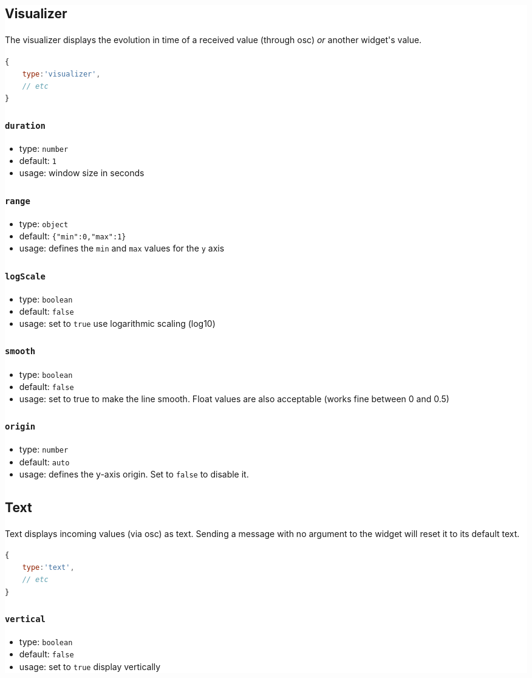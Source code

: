 ## Visualizer

The visualizer displays the evolution in time of a received value (through osc) *or* another widget's value.

```js
{
    type:'visualizer',
    // etc
}
```

### `duration`
- type: `number`
- default: `1`
- usage: window size in seconds

### `range`
- type: `object`
- default: `{"min":0,"max":1}`
- usage: defines the `min` and `max` values for the `y` axis

### `logScale`
- type: `boolean`
- default: `false`
- usage: set to `true` use logarithmic scaling (log10)

### `smooth`
- type: `boolean`
- default: `false`
- usage: set to true to make the line smooth. Float values are also acceptable (works fine between 0 and 0.5)

### `origin`
- type: `number`
- default: `auto`
- usage: defines the y-axis origin. Set to `false` to disable it.

## Text

Text displays incoming values (via osc) as text. Sending a message with no argument to the widget will reset it to its default text.

```js
{
    type:'text',
    // etc
}
```

### `vertical`
- type: `boolean`
- default: `false`
- usage: set to `true` display vertically
